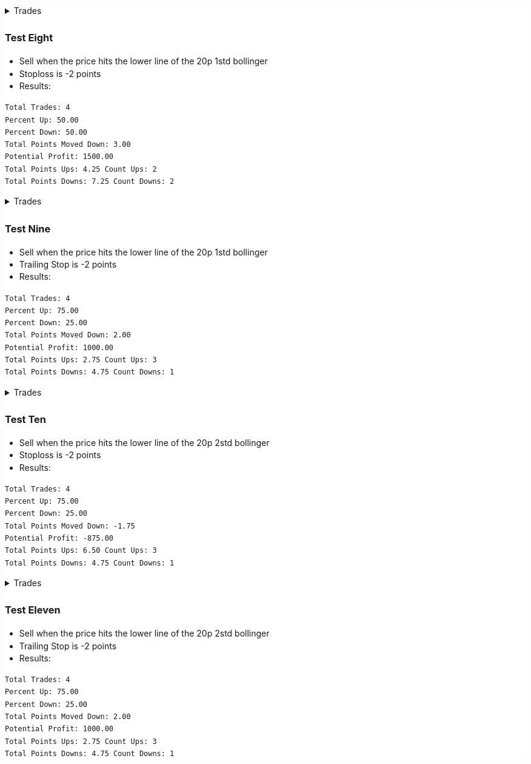 <details><summary>Trades</summary></details>

### Test Eight
* Sell when the price hits the lower line of the 20p 1std bollinger
* Stoploss is -2 points
* Results:
```
Total Trades: 4
Percent Up: 50.00
Percent Down: 50.00
Total Points Moved Down: 3.00
Potential Profit: 1500.00
Total Points Ups: 4.25 Count Ups: 2
Total Points Downs: 7.25 Count Downs: 2
```

<details><summary>Trades</summary></details>

### Test Nine
* Sell when the price hits the lower line of the 20p 1std bollinger
* Trailing Stop is -2 points
* Results:
```
Total Trades: 4
Percent Up: 75.00
Percent Down: 25.00
Total Points Moved Down: 2.00
Potential Profit: 1000.00
Total Points Ups: 2.75 Count Ups: 3
Total Points Downs: 4.75 Count Downs: 1
```

<details><summary>Trades</summary></details>

### Test Ten
* Sell when the price hits the lower line of the 20p 2std bollinger
* Stoploss is -2 points
* Results:
```
Total Trades: 4
Percent Up: 75.00
Percent Down: 25.00
Total Points Moved Down: -1.75
Potential Profit: -875.00
Total Points Ups: 6.50 Count Ups: 3
Total Points Downs: 4.75 Count Downs: 1
```

<details><summary>Trades</summary></details>

### Test Eleven
* Sell when the price hits the lower line of the 20p 2std bollinger
* Trailing Stop is -2 points
* Results:
```
Total Trades: 4
Percent Up: 75.00
Percent Down: 25.00
Total Points Moved Down: 2.00
Potential Profit: 1000.00
Total Points Ups: 2.75 Count Ups: 3
Total Points Downs: 4.75 Count Downs: 1
```
